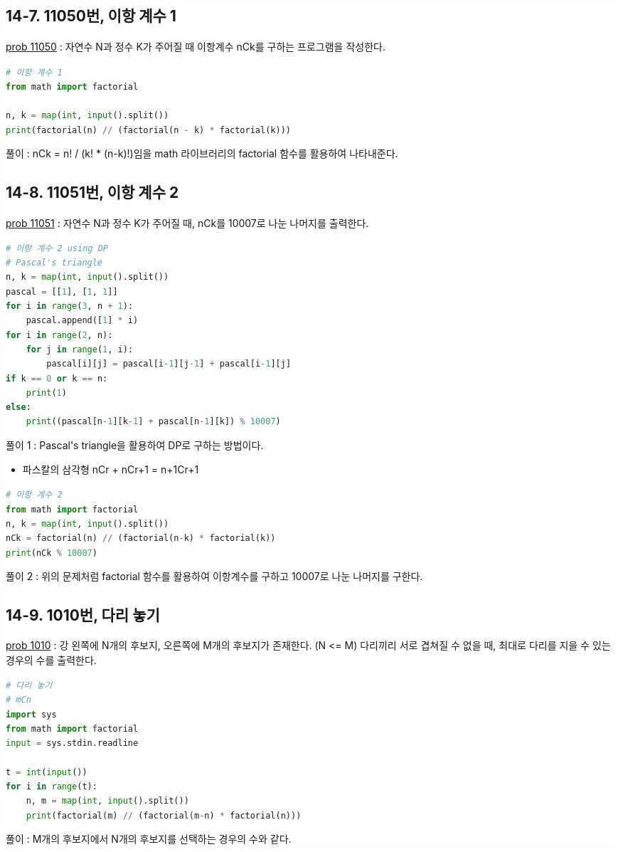 ## 14-7. 11050번, 이항 계수 1
[prob 11050](https://www.acmicpc.net/problem/11050) : 자연수 N과 정수 K가 주어질 때 이항계수 nCk를 구하는 프로그램을 작성한다.
```python
# 이항 계수 1
from math import factorial

n, k = map(int, input().split())
print(factorial(n) // (factorial(n - k) * factorial(k)))
```
풀이 : nCk = n! / (k! * (n-k)!)임을 math 라이브러리의 factorial 함수를 활용하여 나타내준다.

## 14-8. 11051번, 이항 계수 2
[prob 11051](https://www.acmicpc.net/problem/11051) : 자연수 N과 정수 K가 주어질 때, nCk를 10007로 나눈 나머지를 출력한다.
```python
# 이항 계수 2 using DP
# Pascal's triangle
n, k = map(int, input().split())
pascal = [[1], [1, 1]]
for i in range(3, n + 1):
    pascal.append([1] * i)
for i in range(2, n):
    for j in range(1, i):
        pascal[i][j] = pascal[i-1][j-1] + pascal[i-1][j]
if k == 0 or k == n:
    print(1)
else:
    print((pascal[n-1][k-1] + pascal[n-1][k]) % 10007)
```
풀이 1 : Pascal's triangle을 활용하여 DP로 구하는 방법이다. 
- 파스칼의 삼각형 nCr + nCr+1 = n+1Cr+1

```python
# 이항 계수 2
from math import factorial
n, k = map(int, input().split())
nCk = factorial(n) // (factorial(n-k) * factorial(k))
print(nCk % 10007)
```
풀이 2 : 위의 문제처럼 factorial 함수를 활용하여 이항계수를 구하고 10007로 나눈 나머지를 구한다.

## 14-9. 1010번, 다리 놓기
[prob 1010](https://www.acmicpc.net/problem/1010) : 강 왼쪽에 N개의 후보지, 오른쪽에 M개의 후보지가 존재한다. (N <= M) 다리끼리 서로 겹쳐질 수 없을 때, 최대로 다리를 지을 수 있는 경우의 수를 출력한다.
```python
# 다리 놓기
# mCn
import sys
from math import factorial
input = sys.stdin.readline

t = int(input())
for i in range(t):
    n, m = map(int, input().split())
    print(factorial(m) // (factorial(m-n) * factorial(n)))
```
풀이 : M개의 후보지에서 N개의 후보지를 선택하는 경우의 수와 같다.
